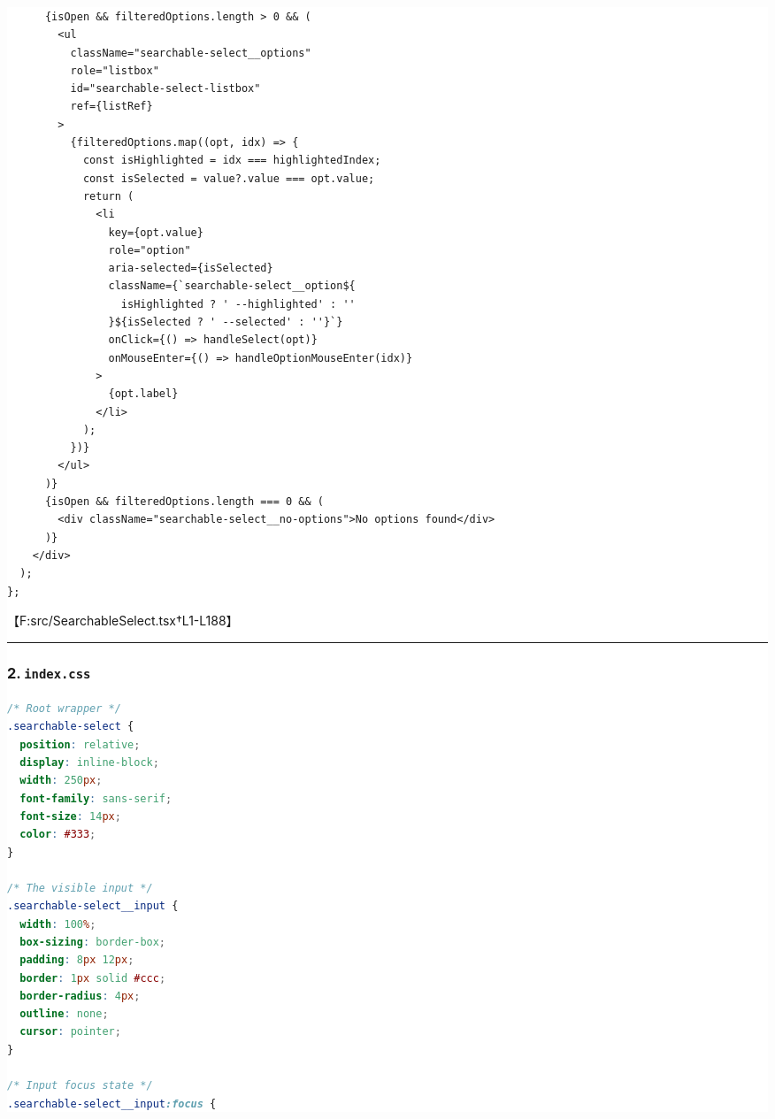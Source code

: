 ```tsx
      {isOpen && filteredOptions.length > 0 && (
        <ul
          className="searchable-select__options"
          role="listbox"
          id="searchable-select-listbox"
          ref={listRef}
        >
          {filteredOptions.map((opt, idx) => {
            const isHighlighted = idx === highlightedIndex;
            const isSelected = value?.value === opt.value;
            return (
              <li
                key={opt.value}
                role="option"
                aria-selected={isSelected}
                className={`searchable-select__option${
                  isHighlighted ? ' --highlighted' : ''
                }${isSelected ? ' --selected' : ''}`}
                onClick={() => handleSelect(opt)}
                onMouseEnter={() => handleOptionMouseEnter(idx)}
              >
                {opt.label}
              </li>
            );
          })}
        </ul>
      )}
      {isOpen && filteredOptions.length === 0 && (
        <div className="searchable-select__no-options">No options found</div>
      )}
    </div>
  );
};
```
【F:src/SearchableSelect.tsx†L1-L188】

---

### 2. `index.css`

```css
/* Root wrapper */
.searchable-select {
  position: relative;
  display: inline-block;
  width: 250px;
  font-family: sans-serif;
  font-size: 14px;
  color: #333;
}

/* The visible input */
.searchable-select__input {
  width: 100%;
  box-sizing: border-box;
  padding: 8px 12px;
  border: 1px solid #ccc;
  border-radius: 4px;
  outline: none;
  cursor: pointer;
}

/* Input focus state */
.searchable-select__input:focus {
```